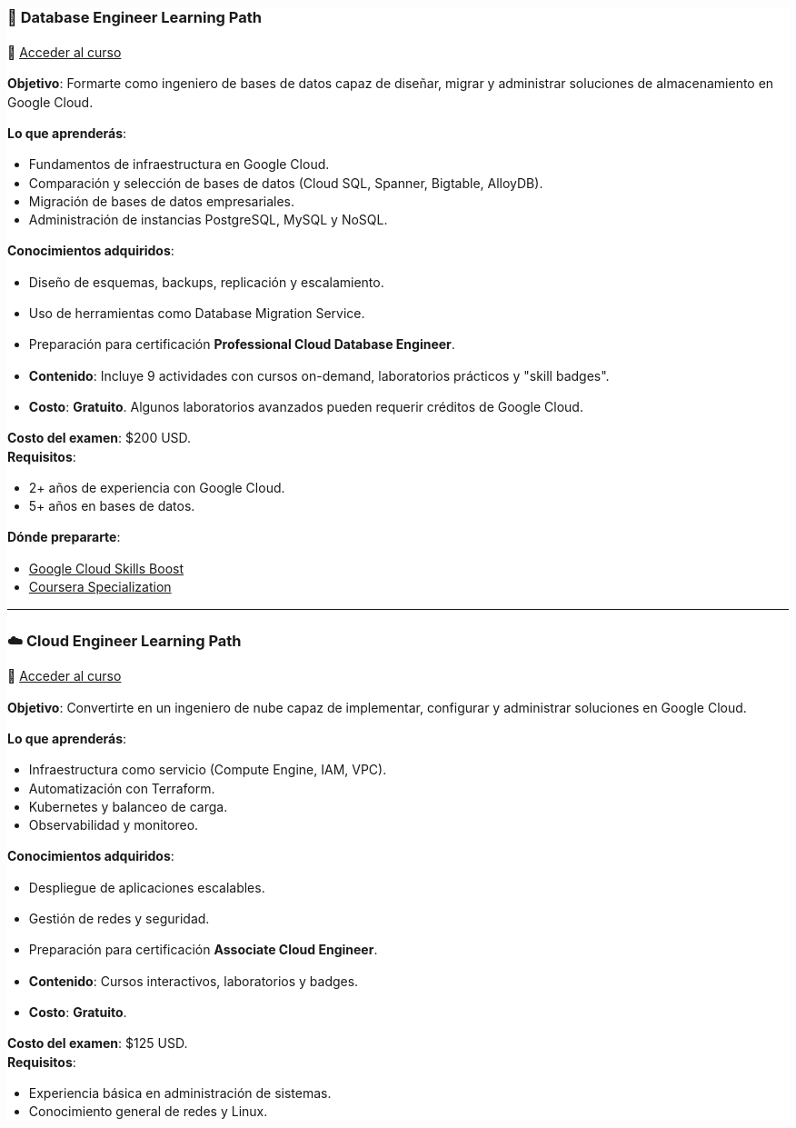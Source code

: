  

### 🧠 **Database Engineer Learning Path**  
🔗 [Acceder al curso](https://www.cloudskillsboost.google/paths/22?locale=es)

**Objetivo**: Formarte como ingeniero de bases de datos capaz de diseñar, migrar y administrar soluciones de almacenamiento en Google Cloud.

**Lo que aprenderás**:
- Fundamentos de infraestructura en Google Cloud.
- Comparación y selección de bases de datos (Cloud SQL, Spanner, Bigtable, AlloyDB).
- Migración de bases de datos empresariales.
- Administración de instancias PostgreSQL, MySQL y NoSQL.

**Conocimientos adquiridos**:
- Diseño de esquemas, backups, replicación y escalamiento.
- Uso de herramientas como Database Migration Service.
- Preparación para certificación **Professional Cloud Database Engineer**.

- **Contenido**: Incluye 9 actividades con cursos on-demand, laboratorios prácticos y "skill badges".
- **Costo**: **Gratuito**. Algunos laboratorios avanzados pueden requerir créditos de Google Cloud.

**Costo del examen**: \$200 USD.  
**Requisitos**:
- 2+ años de experiencia con Google Cloud.
- 5+ años en bases de datos.

**Dónde prepararte**:
- [Google Cloud Skills Boost](https://www.cloudskillsboost.google/paths/22?locale=es)  
- [Coursera Specialization](https://www.coursera.org/specializations/google-cloud-database-engineer)

---

### ☁️ **Cloud Engineer Learning Path**  
🔗 [Acceder al curso](https://www.cloudskillsboost.google/paths/11?hl=es-419)

**Objetivo**: Convertirte en un ingeniero de nube capaz de implementar, configurar y administrar soluciones en Google Cloud.

**Lo que aprenderás**:
- Infraestructura como servicio (Compute Engine, IAM, VPC).
- Automatización con Terraform.
- Kubernetes y balanceo de carga.
- Observabilidad y monitoreo.

**Conocimientos adquiridos**:
- Despliegue de aplicaciones escalables.
- Gestión de redes y seguridad.
- Preparación para certificación **Associate Cloud Engineer**.

- **Contenido**: Cursos interactivos, laboratorios y badges.
- **Costo**: **Gratuito**.

**Costo del examen**: \$125 USD.  
**Requisitos**:
- Experiencia básica en administración de sistemas.
- Conocimiento general de redes y Linux.
